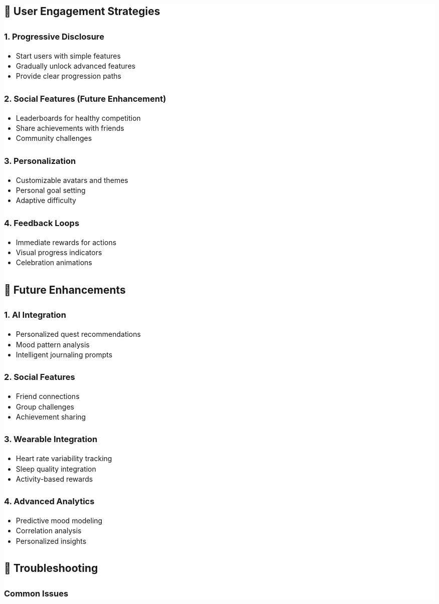 ## 🎯 User Engagement Strategies

### 1. **Progressive Disclosure**
- Start users with simple features
- Gradually unlock advanced features
- Provide clear progression paths

### 2. **Social Features** (Future Enhancement)
- Leaderboards for healthy competition
- Share achievements with friends
- Community challenges

### 3. **Personalization**
- Customizable avatars and themes
- Personal goal setting
- Adaptive difficulty

### 4. **Feedback Loops**
- Immediate rewards for actions
- Visual progress indicators
- Celebration animations

## 🚀 Future Enhancements

### 1. **AI Integration**
- Personalized quest recommendations
- Mood pattern analysis
- Intelligent journaling prompts

### 2. **Social Features**
- Friend connections
- Group challenges
- Achievement sharing

### 3. **Wearable Integration**
- Heart rate variability tracking
- Sleep quality integration
- Activity-based rewards

### 4. **Advanced Analytics**
- Predictive mood modeling
- Correlation analysis
- Personalized insights

## 🔧 Troubleshooting

### Common Issues
